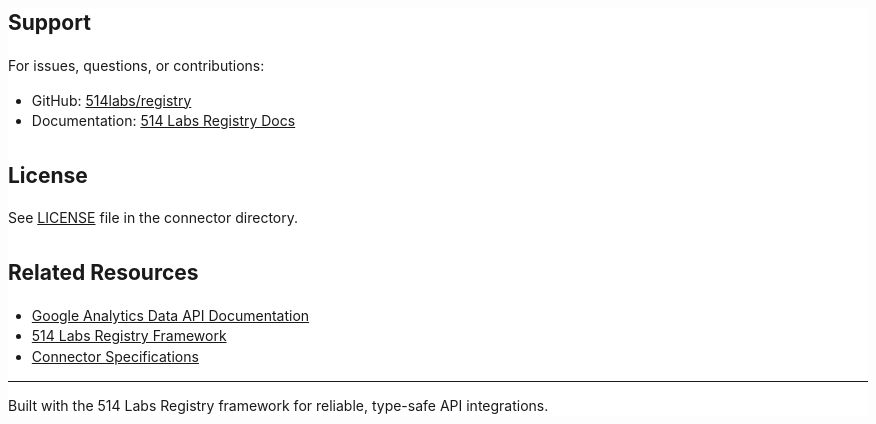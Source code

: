 ## Support

For issues, questions, or contributions:

- GitHub: [514labs/registry](https://github.com/514labs/registry)
- Documentation: [514 Labs Registry Docs](https://registry.514.dev)

## License

See [LICENSE](../../_meta/LICENSE) file in the connector directory.

## Related Resources

- [Google Analytics Data API Documentation](https://developers.google.com/analytics/devguides/reporting/data/v1)
- [514 Labs Registry Framework](https://github.com/514labs/registry)
- [Connector Specifications](https://registry.514.dev/docs/specifications/)

---

Built with the 514 Labs Registry framework for reliable, type-safe API integrations.

